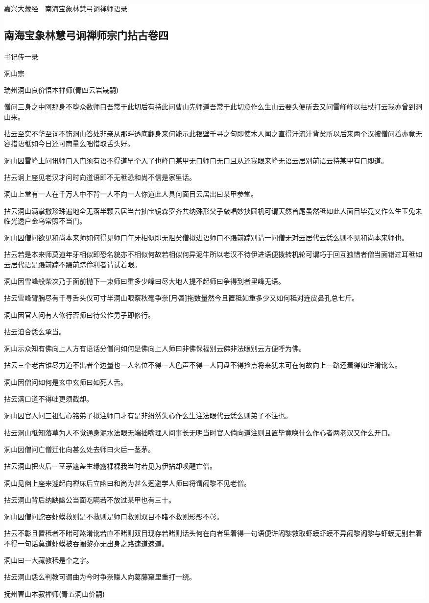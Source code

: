 嘉兴大藏经　南海宝象林慧弓诇禅师语录  

## 南海宝象林慧弓诇禅师宗门拈古卷四

书记传一录  

洞山宗  

瑞州洞山良价悟本禅师(青四云岩晟嗣)  

僧问三身之中阿那身不堕众数师曰吾常于此切后有持此问曹山先师道吾常于此切意作么生山云要头便斫去又问雪峰峰以拄杖打云我亦曾到洞山来。  

拈云至实不华至词不饬洞山答处非亲从那畔透底翻身来何能示此银壁千寻之句即使木人闻之直得汗流汁背矣所以后来两个汉被僧问着亦竟无容措语秪如今日还可商量么咄惜取舌头好。  

洞山因雪峰上问讯师曰入门须有语不得道早个入了也峰曰某甲无口师曰无口且从还我眼来峰无语云居别前语云待某甲有口即道。  

拈云诇上座见老汉才问时向道语即不无秪恐和尚不信是家里话。  

洞山上堂有一人在千万人中不背一人不向一人你道此人具何面目云居出曰某甲参堂。  

拈云洞山满掌撒珍珠遍地全无落半颗云居当台抽宝镜森罗齐共纳殊形父子敲唱妙挟圆机可谓天然首尾虽然秪如此人面目毕竟又作么生玉兔未临光透户金乌常照不当门。  

洞山因僧问欲见和尚本来师如何得见师曰年牙相似即无阻矣僧拟进语师曰不蹑前踪别请一问僧无对云居代云恁么则不见和尚本来师也。  

拈云若是本来师莫道年牙相似即恐名貌亦不相似何故若相似何异泥牛所以老汉不待伊进语便拨转机轮可谓巧于回互独惜者僧当面错过耳秪如云居代语是蹑前踪不蹑前踪伶利者请试着眼。  

洞山因雪峰般柴次乃于面前抛下一束师曰重多少峰曰尽大地人提不起师曰争得到者里峰无语。  

拈云雪峰臂腕尽有千寻舌头仅可寸半洞山眼察秋毫争奈[月唇]拖数量然今且置秪如重多少又如何秪对连皮鼻孔总七斤。  

洞山因官人问有人修行否师曰待公作男子即修行。  

拈云洎合恁么承当。  

洞山示众知有佛向上人方有语话分僧问如何是佛向上人师曰非佛保福别云佛非法眼别云方便呼为佛。  

拈云三个老古锥尽力道不出者个边量也一人名位不得一人色声不得一人同盘不得捡点将来犹未可在何故向上一路还着得如许淆讹么。  

洞山因僧问如何是玄中玄师曰如死人舌。  

拈云满口道不得咄更须截却。  

洞山因官人问三祖信心铭弟子拟注师曰才有是非纷然失心作么生注法眼代云恁么则弟子不注也。  

拈云洞山秪知落草为人不觉通身泥水法眼无端插嘴理人间事长无明当时官人倘向道注则且置毕竟唤什么作心者两老汉又作么开口。  

洞山因僧问亡僧迁化向甚么处去师曰火后一茎茅。  

拈云洞山把火后一茎茅遮盖生缘露裸裸我当时若见为伊拈却唤醒亡僧。  

洞山见幽上座来遽起向禅床后立幽曰和尚为甚么迴避学人师曰将谓阇黎不见老僧。  

拈云洞山背后纳缺幽公当面吃瞒若不放过某甲也有三十。  

洞山因僧问蛇吞虾蟆救则是不救则是师曰救则双目不睹不救则形影不彰。  

拈云不彰且置秪者不睹可煞淆讹若直不睹则双目现存若睹则话头何在向者里着得一句语便许阇黎救取虾蟆虾蟆不异阇黎阇黎与虾蟆无别若着不得一句话莫道虾蟆被吞阇黎亦无出身之路速道速道。  

洞山曰一大藏教秪是个之字。  

拈云洞山恁么判教可谓曲为今时争奈赚人向葛藤窠里重打一绕。  

抚州曹山本寂禅师(青五洞山价嗣)  

